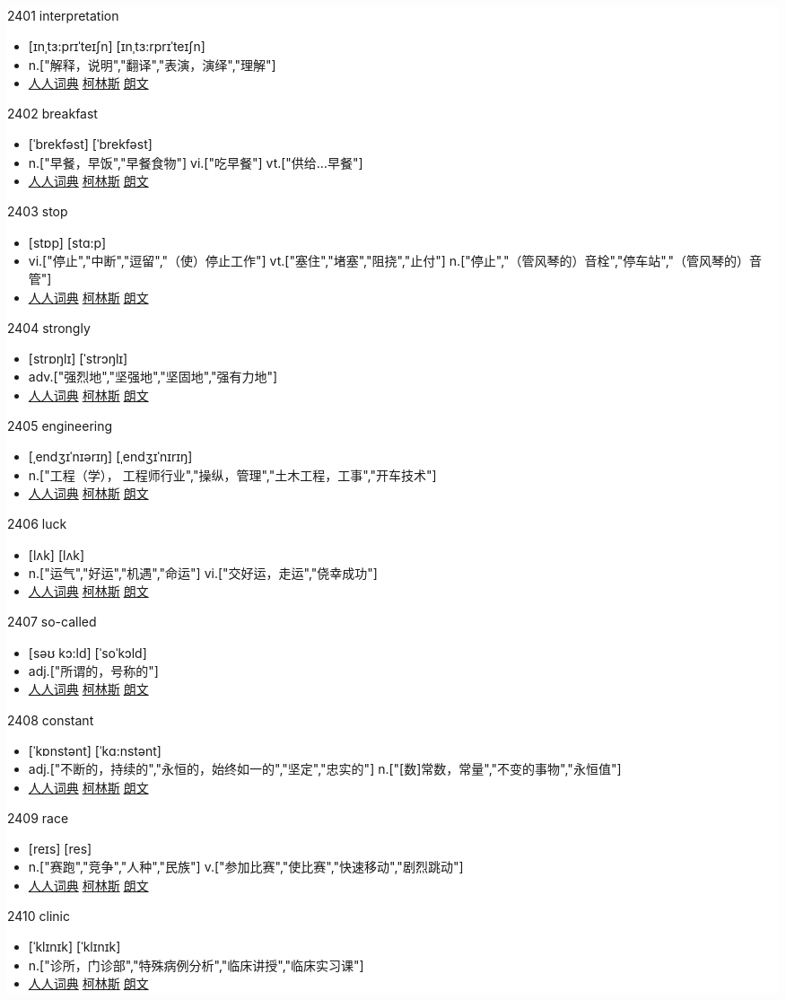 2401 interpretation 
- [ɪnˌtɜ:prɪˈteɪʃn]  [ɪnˌtɜ:rprɪˈteɪʃn] 
- n.["解释，说明","翻译","表演，演绎","理解"]   
- [人人词典](https://www.91dict.com/words?w=interpretation) [柯林斯](https://www.collinsdictionary.com/zh/dictionary/english/interpretation) [朗文](https://www.ldoceonline.com/dictionary/interpretation) 

2402 breakfast 
- [ˈbrekfəst]  [ˈbrekfəst] 
- n.["早餐，早饭","早餐食物"]  vi.["吃早餐"]  vt.["供给…早餐"]   
- [人人词典](https://www.91dict.com/words?w=breakfast) [柯林斯](https://www.collinsdictionary.com/zh/dictionary/english/breakfast) [朗文](https://www.ldoceonline.com/dictionary/breakfast) 

2403 stop 
- [stɒp]  [stɑ:p] 
- vi.["停止","中断","逗留","（使）停止工作"]  vt.["塞住","堵塞","阻挠","止付"]  n.["停止","（管风琴的）音栓","停车站","（管风琴的）音管"]   
- [人人词典](https://www.91dict.com/words?w=stop) [柯林斯](https://www.collinsdictionary.com/zh/dictionary/english/stop) [朗文](https://www.ldoceonline.com/dictionary/stop) 

2404 strongly 
- [strɒŋlɪ]  [ˈstrɔŋlɪ] 
- adv.["强烈地","坚强地","坚固地","强有力地"]   
- [人人词典](https://www.91dict.com/words?w=strongly) [柯林斯](https://www.collinsdictionary.com/zh/dictionary/english/strongly) [朗文](https://www.ldoceonline.com/dictionary/strongly) 

2405 engineering 
- [ˌendʒɪˈnɪərɪŋ]  [ˌendʒɪˈnɪrɪŋ] 
- n.["工程（学）， 工程师行业","操纵，管理","土木工程，工事","开车技术"]   
- [人人词典](https://www.91dict.com/words?w=engineering) [柯林斯](https://www.collinsdictionary.com/zh/dictionary/english/engineering) [朗文](https://www.ldoceonline.com/dictionary/engineering) 

2406 luck 
- [lʌk]  [lʌk] 
- n.["运气","好运","机遇","命运"]  vi.["交好运，走运","侥幸成功"]   
- [人人词典](https://www.91dict.com/words?w=luck) [柯林斯](https://www.collinsdictionary.com/zh/dictionary/english/luck) [朗文](https://www.ldoceonline.com/dictionary/luck) 

2407 so-called 
- [səʊ kɔ:ld]  [ˈsoˈkɔld] 
- adj.["所谓的，号称的"]   
- [人人词典](https://www.91dict.com/words?w=so-called) [柯林斯](https://www.collinsdictionary.com/zh/dictionary/english/so-called) [朗文](https://www.ldoceonline.com/dictionary/so-called) 

2408 constant 
- [ˈkɒnstənt]  [ˈkɑ:nstənt] 
- adj.["不断的，持续的","永恒的，始终如一的","坚定","忠实的"]  n.["[数]常数，常量","不变的事物","永恒值"]   
- [人人词典](https://www.91dict.com/words?w=constant) [柯林斯](https://www.collinsdictionary.com/zh/dictionary/english/constant) [朗文](https://www.ldoceonline.com/dictionary/constant) 

2409 race 
- [reɪs]  [res] 
- n.["赛跑","竞争","人种","民族"]  v.["参加比赛","使比赛","快速移动","剧烈跳动"]   
- [人人词典](https://www.91dict.com/words?w=race) [柯林斯](https://www.collinsdictionary.com/zh/dictionary/english/race) [朗文](https://www.ldoceonline.com/dictionary/race) 

2410 clinic 
- [ˈklɪnɪk]  [ˈklɪnɪk] 
- n.["诊所，门诊部","特殊病例分析","临床讲授","临床实习课"]   
- [人人词典](https://www.91dict.com/words?w=clinic) [柯林斯](https://www.collinsdictionary.com/zh/dictionary/english/clinic) [朗文](https://www.ldoceonline.com/dictionary/clinic) 
